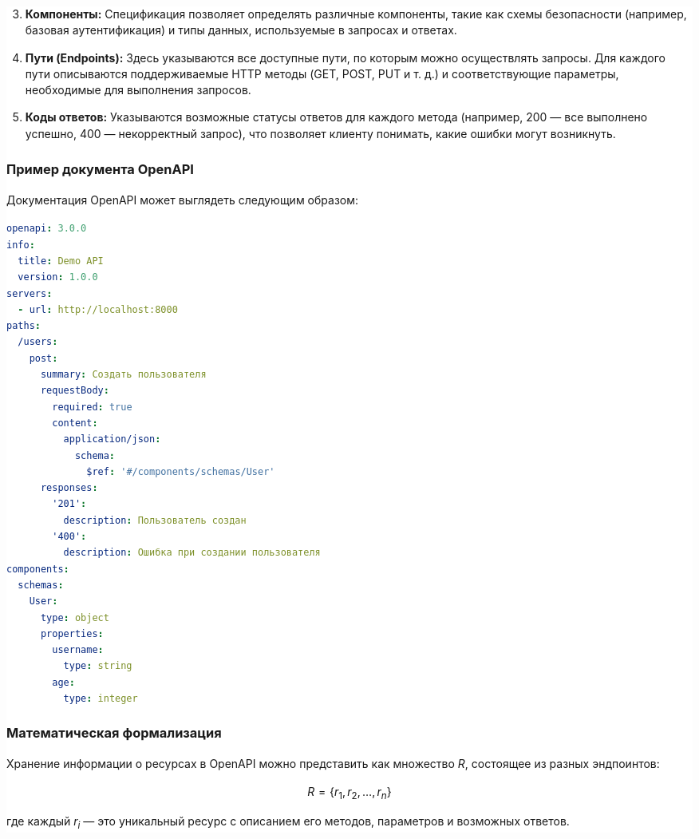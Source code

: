 3. **Компоненты:** Спецификация позволяет определять различные компоненты, такие как схемы безопасности (например, базовая аутентификация) и типы данных, используемые в запросах и ответах.

4. **Пути (Endpoints):** Здесь указываются все доступные пути, по которым можно осуществлять запросы. Для каждого пути описываются поддерживаемые HTTP методы (GET, POST, PUT и т. д.) и соответствующие параметры, необходимые для выполнения запросов.

5. **Коды ответов:** Указываются возможные статусы ответов для каждого метода (например, 200 — все выполнено успешно, 400 — некорректный запрос), что позволяет клиенту понимать, какие ошибки могут возникнуть.

### Пример документа OpenAPI

Документация OpenAPI может выглядеть следующим образом:

```yaml
openapi: 3.0.0
info:
  title: Demo API
  version: 1.0.0
servers:
  - url: http://localhost:8000
paths:
  /users:
    post:
      summary: Создать пользователя
      requestBody:
        required: true
        content:
          application/json:
            schema:
              $ref: '#/components/schemas/User'
      responses:
        '201':
          description: Пользователь создан
        '400':
          description: Ошибка при создании пользователя
components:
  schemas:
    User:
      type: object
      properties:
        username:
          type: string
        age:
          type: integer
```

### Математическая формализация

Хранение информации о ресурсах в OpenAPI можно представить как множество $R$, состоящее из разных эндпоинтов:
```math
R = \{r_1, r_2, \ldots, r_n\}
```
где каждый $r_i$ — это уникальный ресурс с описанием его методов, параметров и возможных ответов.

